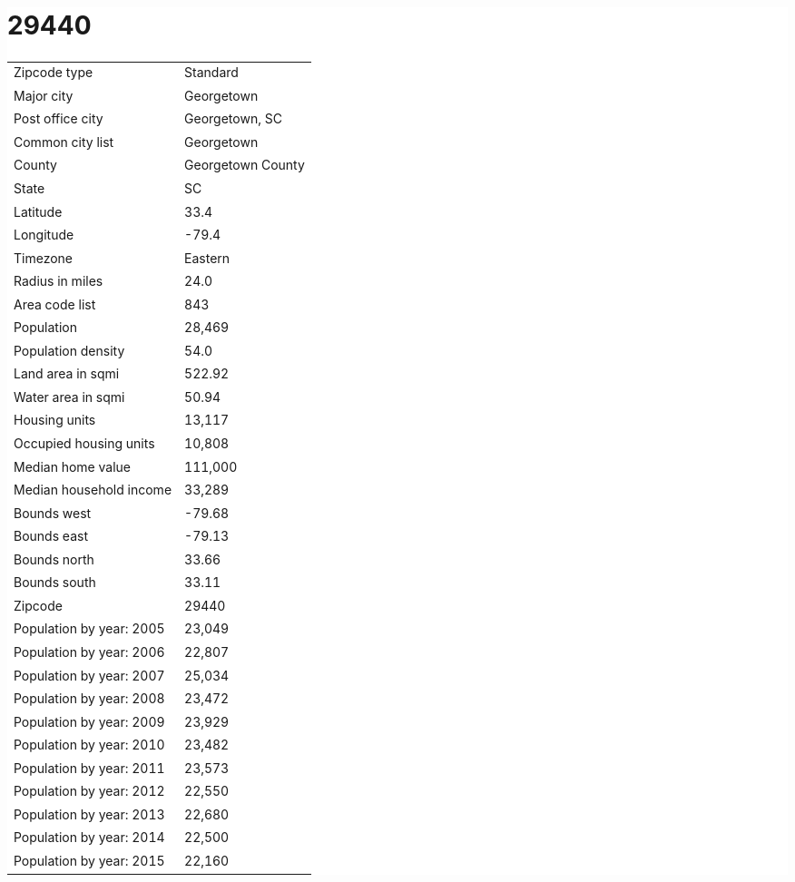 29440
=====
|||
|--|--|
|Zipcode type|Standard|
|Major city|Georgetown|
|Post office city|Georgetown, SC|
|Common city list|Georgetown|
|County|Georgetown County|
|State|SC|
|Latitude|33.4|
|Longitude|-79.4|
|Timezone|Eastern|
|Radius in miles|24.0|
|Area code list|843|
|Population|28,469|
|Population density|54.0|
|Land area in sqmi|522.92|
|Water area in sqmi|50.94|
|Housing units|13,117|
|Occupied housing units|10,808|
|Median home value|111,000|
|Median household income|33,289|
|Bounds west|-79.68|
|Bounds east|-79.13|
|Bounds north|33.66|
|Bounds south|33.11|
|Zipcode|29440|
|Population by year: 2005|23,049|
|Population by year: 2006|22,807|
|Population by year: 2007|25,034|
|Population by year: 2008|23,472|
|Population by year: 2009|23,929|
|Population by year: 2010|23,482|
|Population by year: 2011|23,573|
|Population by year: 2012|22,550|
|Population by year: 2013|22,680|
|Population by year: 2014|22,500|
|Population by year: 2015|22,160|